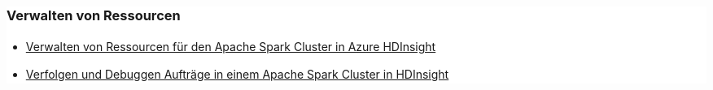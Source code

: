 ### <a name="manage-resources"></a>Verwalten von Ressourcen

* [Verwalten von Ressourcen für den Apache Spark Cluster in Azure HDInsight](hdinsight-apache-spark-resource-manager.md)

* [Verfolgen und Debuggen Aufträge in einem Apache Spark Cluster in HDInsight](hdinsight-apache-spark-job-debugging.md)
